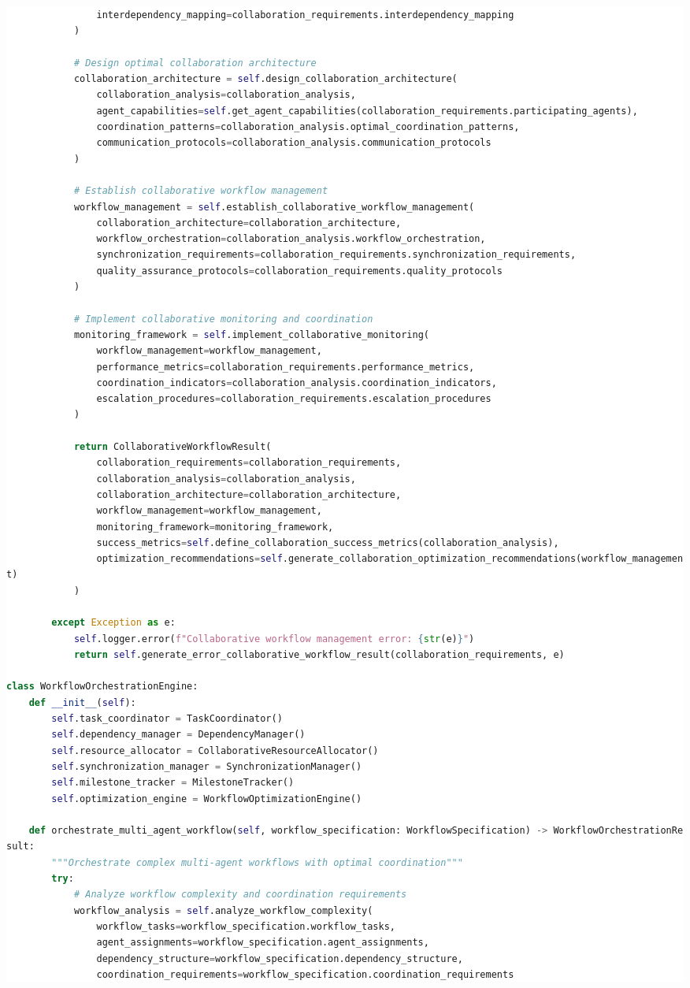 ```python
                interdependency_mapping=collaboration_requirements.interdependency_mapping
            )
            
            # Design optimal collaboration architecture
            collaboration_architecture = self.design_collaboration_architecture(
                collaboration_analysis=collaboration_analysis,
                agent_capabilities=self.get_agent_capabilities(collaboration_requirements.participating_agents),
                coordination_patterns=collaboration_analysis.optimal_coordination_patterns,
                communication_protocols=collaboration_analysis.communication_protocols
            )
            
            # Establish collaborative workflow management
            workflow_management = self.establish_collaborative_workflow_management(
                collaboration_architecture=collaboration_architecture,
                workflow_orchestration=collaboration_analysis.workflow_orchestration,
                synchronization_requirements=collaboration_requirements.synchronization_requirements,
                quality_assurance_protocols=collaboration_requirements.quality_protocols
            )
            
            # Implement collaborative monitoring and coordination
            monitoring_framework = self.implement_collaborative_monitoring(
                workflow_management=workflow_management,
                performance_metrics=collaboration_requirements.performance_metrics,
                coordination_indicators=collaboration_analysis.coordination_indicators,
                escalation_procedures=collaboration_requirements.escalation_procedures
            )
            
            return CollaborativeWorkflowResult(
                collaboration_requirements=collaboration_requirements,
                collaboration_analysis=collaboration_analysis,
                collaboration_architecture=collaboration_architecture,
                workflow_management=workflow_management,
                monitoring_framework=monitoring_framework,
                success_metrics=self.define_collaboration_success_metrics(collaboration_analysis),
                optimization_recommendations=self.generate_collaboration_optimization_recommendations(workflow_management)
            )
            
        except Exception as e:
            self.logger.error(f"Collaborative workflow management error: {str(e)}")
            return self.generate_error_collaborative_workflow_result(collaboration_requirements, e)

class WorkflowOrchestrationEngine:
    def __init__(self):
        self.task_coordinator = TaskCoordinator()
        self.dependency_manager = DependencyManager()
        self.resource_allocator = CollaborativeResourceAllocator()
        self.synchronization_manager = SynchronizationManager()
        self.milestone_tracker = MilestoneTracker()
        self.optimization_engine = WorkflowOptimizationEngine()
        
    def orchestrate_multi_agent_workflow(self, workflow_specification: WorkflowSpecification) -> WorkflowOrchestrationResult:
        """Orchestrate complex multi-agent workflows with optimal coordination"""
        try:
            # Analyze workflow complexity and coordination requirements
            workflow_analysis = self.analyze_workflow_complexity(
                workflow_tasks=workflow_specification.workflow_tasks,
                agent_assignments=workflow_specification.agent_assignments,
                dependency_structure=workflow_specification.dependency_structure,
                coordination_requirements=workflow_specification.coordination_requirements
```
